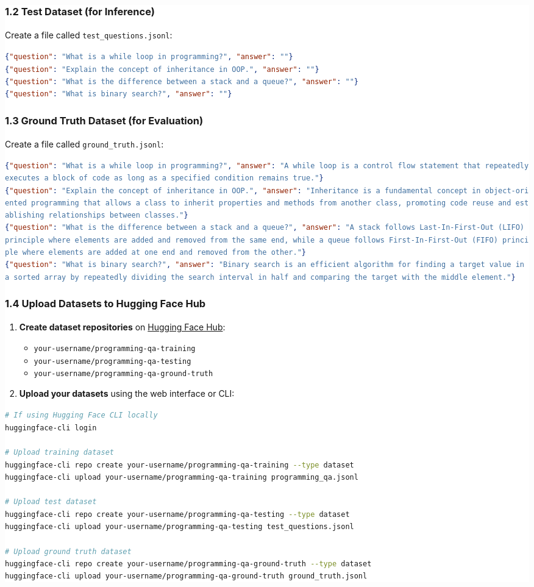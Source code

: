 ### 1.2 Test Dataset (for Inference)

Create a file called `test_questions.jsonl`:

```json
{"question": "What is a while loop in programming?", "answer": ""}
{"question": "Explain the concept of inheritance in OOP.", "answer": ""}
{"question": "What is the difference between a stack and a queue?", "answer": ""}
{"question": "What is binary search?", "answer": ""}
```

### 1.3 Ground Truth Dataset (for Evaluation)

Create a file called `ground_truth.jsonl`:

```json
{"question": "What is a while loop in programming?", "answer": "A while loop is a control flow statement that repeatedly executes a block of code as long as a specified condition remains true."}
{"question": "Explain the concept of inheritance in OOP.", "answer": "Inheritance is a fundamental concept in object-oriented programming that allows a class to inherit properties and methods from another class, promoting code reuse and establishing relationships between classes."}
{"question": "What is the difference between a stack and a queue?", "answer": "A stack follows Last-In-First-Out (LIFO) principle where elements are added and removed from the same end, while a queue follows First-In-First-Out (FIFO) principle where elements are added at one end and removed from the other."}
{"question": "What is binary search?", "answer": "Binary search is an efficient algorithm for finding a target value in a sorted array by repeatedly dividing the search interval in half and comparing the target with the middle element."}
```

### 1.4 Upload Datasets to Hugging Face Hub

1. **Create dataset repositories** on [Hugging Face Hub](https://huggingface.co/new-dataset):
   - `your-username/programming-qa-training`
   - `your-username/programming-qa-testing`
   - `your-username/programming-qa-ground-truth`

2. **Upload your datasets** using the web interface or CLI:

```bash
# If using Hugging Face CLI locally
huggingface-cli login

# Upload training dataset
huggingface-cli repo create your-username/programming-qa-training --type dataset
huggingface-cli upload your-username/programming-qa-training programming_qa.jsonl

# Upload test dataset
huggingface-cli repo create your-username/programming-qa-testing --type dataset
huggingface-cli upload your-username/programming-qa-testing test_questions.jsonl

# Upload ground truth dataset
huggingface-cli repo create your-username/programming-qa-ground-truth --type dataset
huggingface-cli upload your-username/programming-qa-ground-truth ground_truth.jsonl
```
